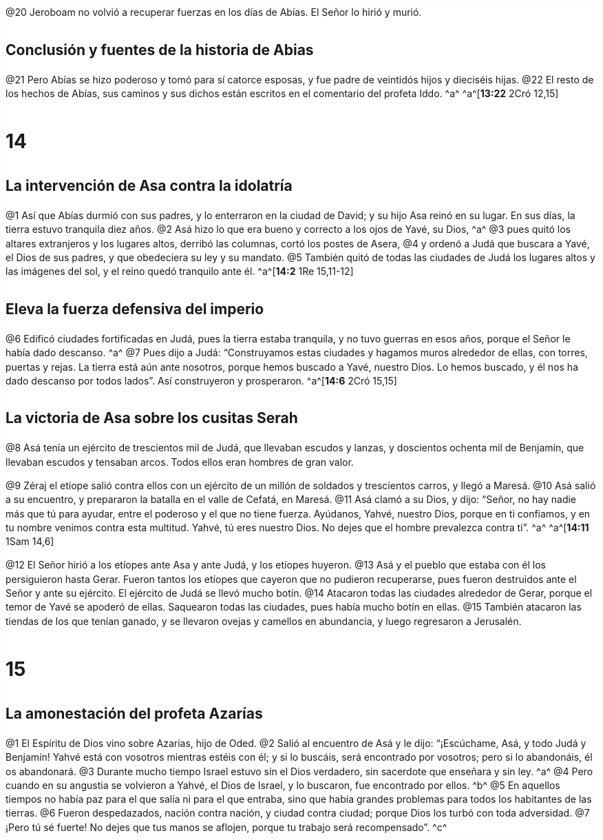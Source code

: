 @20 Jeroboam no volvió a recuperar fuerzas en los días de Abías. El Señor lo hirió y murió.

## Conclusión y fuentes de la historia de Abias
@21 Pero Abías se hizo poderoso y tomó para sí catorce esposas, y fue padre de veintidós hijos y dieciséis hijas. @22 El resto de los hechos de Abías, sus caminos y sus dichos están escritos en el comentario del profeta Iddo. ^a^
^a^[**13:22** 2Cró 12,15]

# 14
## La intervención de Asa contra la idolatría
@1 Así que Abías durmió con sus padres, y lo enterraron en la ciudad de David; y su hijo Asa reinó en su lugar. En sus días, la tierra estuvo tranquila diez años. @2 Asá hizo lo que era bueno y correcto a los ojos de Yavé, su Dios, ^a^ @3 pues quitó los altares extranjeros y los lugares altos, derribó las columnas, cortó los postes de Asera, @4 y ordenó a Judá que buscara a Yavé, el Dios de sus padres, y que obedeciera su ley y su mandato. @5 También quitó de todas las ciudades de Judá los lugares altos y las imágenes del sol, y el reino quedó tranquilo ante él.
^a^[**14:2** 1Re 15,11-12]

## Eleva la fuerza defensiva del imperio
@6 Edificó ciudades fortificadas en Judá, pues la tierra estaba tranquila, y no tuvo guerras en esos años, porque el Señor le había dado descanso. ^a^ @7 Pues dijo a Judá: “Construyamos estas ciudades y hagamos muros alrededor de ellas, con torres, puertas y rejas. La tierra está aún ante nosotros, porque hemos buscado a Yavé, nuestro Dios. Lo hemos buscado, y él nos ha dado descanso por todos lados”. Así construyeron y prosperaron.
^a^[**14:6** 2Cró 15,15]

## La victoria de Asa sobre los cusitas Serah
@8 Asá tenía un ejército de trescientos mil de Judá, que llevaban escudos y lanzas, y doscientos ochenta mil de Benjamín, que llevaban escudos y tensaban arcos. Todos ellos eran hombres de gran valor.

@9 Zéraj el etíope salió contra ellos con un ejército de un millón de soldados y trescientos carros, y llegó a Maresá. @10 Asá salió a su encuentro, y prepararon la batalla en el valle de Cefatá, en Maresá. @11 Asá clamó a su Dios, y dijo: “Señor, no hay nadie más que tú para ayudar, entre el poderoso y el que no tiene fuerza. Ayúdanos, Yahvé, nuestro Dios, porque en ti confiamos, y en tu nombre venimos contra esta multitud. Yahvé, tú eres nuestro Dios. No dejes que el hombre prevalezca contra ti”. ^a^
^a^[**14:11** 1Sam 14,6]

@12 El Señor hirió a los etíopes ante Asa y ante Judá, y los etíopes huyeron. @13 Asá y el pueblo que estaba con él los persiguieron hasta Gerar. Fueron tantos los etíopes que cayeron que no pudieron recuperarse, pues fueron destruidos ante el Señor y ante su ejército. El ejército de Judá se llevó mucho botín. @14 Atacaron todas las ciudades alrededor de Gerar, porque el temor de Yavé se apoderó de ellas. Saquearon todas las ciudades, pues había mucho botín en ellas. @15 También atacaron las tiendas de los que tenían ganado, y se llevaron ovejas y camellos en abundancia, y luego regresaron a Jerusalén.

# 15
## La amonestación del profeta Azarías
@1 El Espíritu de Dios vino sobre Azarías, hijo de Oded. @2 Salió al encuentro de Asá y le dijo: “¡Escúchame, Asá, y todo Judá y Benjamín! Yahvé está con vosotros mientras estéis con él; y si lo buscáis, será encontrado por vosotros; pero si lo abandonáis, él os abandonará. @3 Durante mucho tiempo Israel estuvo sin el Dios verdadero, sin sacerdote que enseñara y sin ley. ^a^ @4 Pero cuando en su angustia se volvieron a Yahvé, el Dios de Israel, y lo buscaron, fue encontrado por ellos. ^b^ @5 En aquellos tiempos no había paz para el que salía ni para el que entraba, sino que había grandes problemas para todos los habitantes de las tierras. @6 Fueron despedazados, nación contra nación, y ciudad contra ciudad; porque Dios los turbó con toda adversidad. @7 ¡Pero tú sé fuerte! No dejes que tus manos se aflojen, porque tu trabajo será recompensado”. ^c^